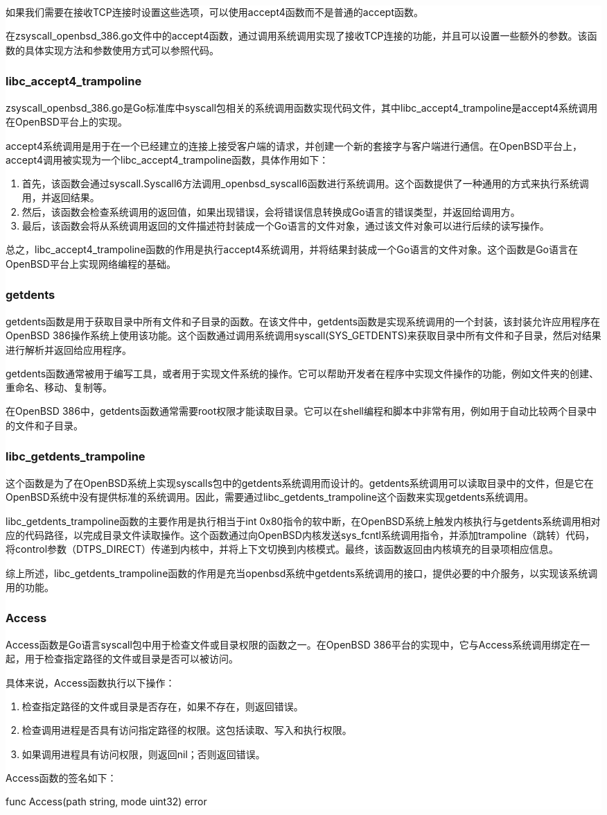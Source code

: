 如果我们需要在接收TCP连接时设置这些选项，可以使用accept4函数而不是普通的accept函数。

在zsyscall_openbsd_386.go文件中的accept4函数，通过调用系统调用实现了接收TCP连接的功能，并且可以设置一些额外的参数。该函数的具体实现方法和参数使用方式可以参照代码。



### libc_accept4_trampoline

zsyscall_openbsd_386.go是Go标准库中syscall包相关的系统调用函数实现代码文件，其中libc_accept4_trampoline是accept4系统调用在OpenBSD平台上的实现。

accept4系统调用是用于在一个已经建立的连接上接受客户端的请求，并创建一个新的套接字与客户端进行通信。在OpenBSD平台上，accept4调用被实现为一个libc_accept4_trampoline函数，具体作用如下：

1. 首先，该函数会通过syscall.Syscall6方法调用_openbsd_syscall6函数进行系统调用。这个函数提供了一种通用的方式来执行系统调用，并返回结果。
2. 然后，该函数会检查系统调用的返回值，如果出现错误，会将错误信息转换成Go语言的错误类型，并返回给调用方。
3. 最后，该函数会将从系统调用返回的文件描述符封装成一个Go语言的文件对象，通过该文件对象可以进行后续的读写操作。

总之，libc_accept4_trampoline函数的作用是执行accept4系统调用，并将结果封装成一个Go语言的文件对象。这个函数是Go语言在OpenBSD平台上实现网络编程的基础。



### getdents

getdents函数是用于获取目录中所有文件和子目录的函数。在该文件中，getdents函数是实现系统调用的一个封装，该封装允许应用程序在OpenBSD 386操作系统上使用该功能。这个函数通过调用系统调用syscall(SYS_GETDENTS)来获取目录中所有文件和子目录，然后对结果进行解析并返回给应用程序。

getdents函数通常被用于编写工具，或者用于实现文件系统的操作。它可以帮助开发者在程序中实现文件操作的功能，例如文件夹的创建、重命名、移动、复制等。

在OpenBSD 386中，getdents函数通常需要root权限才能读取目录。它可以在shell编程和脚本中非常有用，例如用于自动比较两个目录中的文件和子目录。



### libc_getdents_trampoline

这个函数是为了在OpenBSD系统上实现syscalls包中的getdents系统调用而设计的。getdents系统调用可以读取目录中的文件，但是它在OpenBSD系统中没有提供标准的系统调用。因此，需要通过libc_getdents_trampoline这个函数来实现getdents系统调用。

libc_getdents_trampoline函数的主要作用是执行相当于int 0x80指令的软中断，在OpenBSD系统上触发内核执行与getdents系统调用相对应的代码路径，以完成目录文件读取操作。这个函数通过向OpenBSD内核发送sys_fcntl系统调用指令，并添加trampoline（跳转）代码，将control参数（DTPS_DIRECT）传递到内核中，并将上下文切换到内核模式。最终，该函数返回由内核填充的目录项相应信息。

综上所述，libc_getdents_trampoline函数的作用是充当openbsd系统中getdents系统调用的接口，提供必要的中介服务，以实现该系统调用的功能。



### Access

Access函数是Go语言syscall包中用于检查文件或目录权限的函数之一。在OpenBSD 386平台的实现中，它与Access系统调用绑定在一起，用于检查指定路径的文件或目录是否可以被访问。

具体来说，Access函数执行以下操作：

1. 检查指定路径的文件或目录是否存在，如果不存在，则返回错误。

2. 检查调用进程是否具有访问指定路径的权限。这包括读取、写入和执行权限。

3. 如果调用进程具有访问权限，则返回nil；否则返回错误。

Access函数的签名如下：

func Access(path string, mode uint32) error
